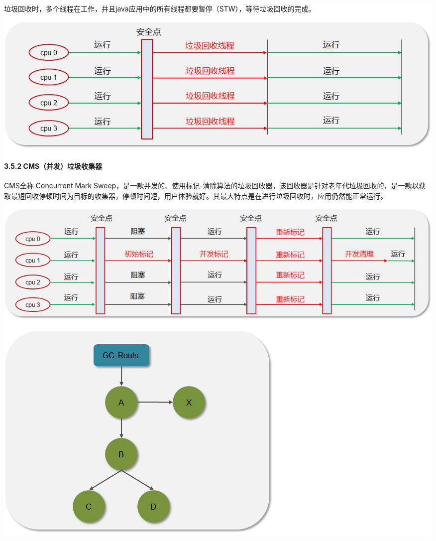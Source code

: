 垃圾回收时，多个线程在工作，并且java应用中的所有线程都要暂停（STW），等待垃圾回收的完成。

![image-20230506154042673](JVM相关面试题.assets/image-20230506154042673.png)

#### 3.5.2 CMS（并发）垃圾收集器

CMS全称 Concurrent Mark Sweep，是一款并发的、使用标记-清除算法的垃圾回收器，该回收器是针对老年代垃圾回收的，是一款以获取最短回收停顿时间为目标的收集器，停顿时间短，用户体验就好。其最大特点是在进行垃圾回收时，应用仍然能正常运行。

![image-20230506154117857](JVM相关面试题.assets/image-20230506154117857.png)

![image-20230506154107944](JVM相关面试题.assets/image-20230506154107944.png)
